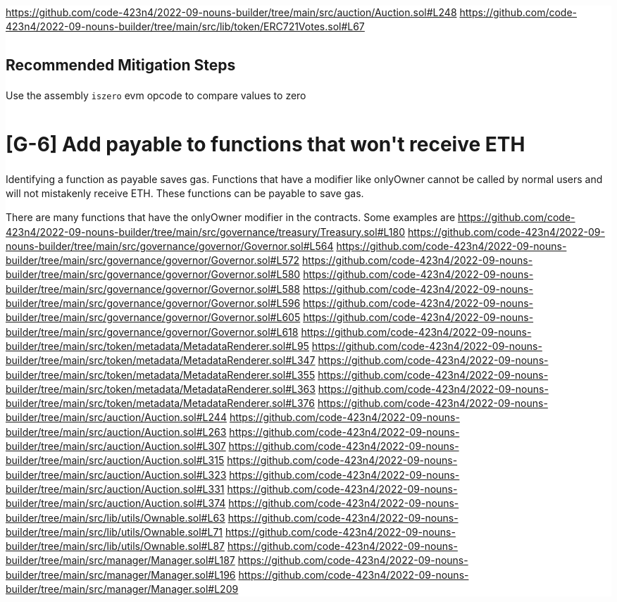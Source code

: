 https://github.com/code-423n4/2022-09-nouns-builder/tree/main/src/auction/Auction.sol#L248
https://github.com/code-423n4/2022-09-nouns-builder/tree/main/src/lib/token/ERC721Votes.sol#L67

## Recommended Mitigation Steps

Use the assembly `iszero` evm opcode to compare values to zero

# [G-6] Add payable to functions that won't receive ETH

Identifying a function as payable saves gas. Functions that have a modifier like onlyOwner cannot be called by normal users and will not mistakenly receive ETH. These functions can be payable to save gas.

There are many functions that have the onlyOwner modifier in the contracts. Some examples are
https://github.com/code-423n4/2022-09-nouns-builder/tree/main/src/governance/treasury/Treasury.sol#L180
https://github.com/code-423n4/2022-09-nouns-builder/tree/main/src/governance/governor/Governor.sol#L564
https://github.com/code-423n4/2022-09-nouns-builder/tree/main/src/governance/governor/Governor.sol#L572
https://github.com/code-423n4/2022-09-nouns-builder/tree/main/src/governance/governor/Governor.sol#L580
https://github.com/code-423n4/2022-09-nouns-builder/tree/main/src/governance/governor/Governor.sol#L588
https://github.com/code-423n4/2022-09-nouns-builder/tree/main/src/governance/governor/Governor.sol#L596
https://github.com/code-423n4/2022-09-nouns-builder/tree/main/src/governance/governor/Governor.sol#L605
https://github.com/code-423n4/2022-09-nouns-builder/tree/main/src/governance/governor/Governor.sol#L618
https://github.com/code-423n4/2022-09-nouns-builder/tree/main/src/token/metadata/MetadataRenderer.sol#L95
https://github.com/code-423n4/2022-09-nouns-builder/tree/main/src/token/metadata/MetadataRenderer.sol#L347
https://github.com/code-423n4/2022-09-nouns-builder/tree/main/src/token/metadata/MetadataRenderer.sol#L355
https://github.com/code-423n4/2022-09-nouns-builder/tree/main/src/token/metadata/MetadataRenderer.sol#L363
https://github.com/code-423n4/2022-09-nouns-builder/tree/main/src/token/metadata/MetadataRenderer.sol#L376
https://github.com/code-423n4/2022-09-nouns-builder/tree/main/src/auction/Auction.sol#L244
https://github.com/code-423n4/2022-09-nouns-builder/tree/main/src/auction/Auction.sol#L263
https://github.com/code-423n4/2022-09-nouns-builder/tree/main/src/auction/Auction.sol#L307
https://github.com/code-423n4/2022-09-nouns-builder/tree/main/src/auction/Auction.sol#L315
https://github.com/code-423n4/2022-09-nouns-builder/tree/main/src/auction/Auction.sol#L323
https://github.com/code-423n4/2022-09-nouns-builder/tree/main/src/auction/Auction.sol#L331
https://github.com/code-423n4/2022-09-nouns-builder/tree/main/src/auction/Auction.sol#L374
https://github.com/code-423n4/2022-09-nouns-builder/tree/main/src/lib/utils/Ownable.sol#L63
https://github.com/code-423n4/2022-09-nouns-builder/tree/main/src/lib/utils/Ownable.sol#L71
https://github.com/code-423n4/2022-09-nouns-builder/tree/main/src/lib/utils/Ownable.sol#L87
https://github.com/code-423n4/2022-09-nouns-builder/tree/main/src/manager/Manager.sol#L187
https://github.com/code-423n4/2022-09-nouns-builder/tree/main/src/manager/Manager.sol#L196
https://github.com/code-423n4/2022-09-nouns-builder/tree/main/src/manager/Manager.sol#L209
